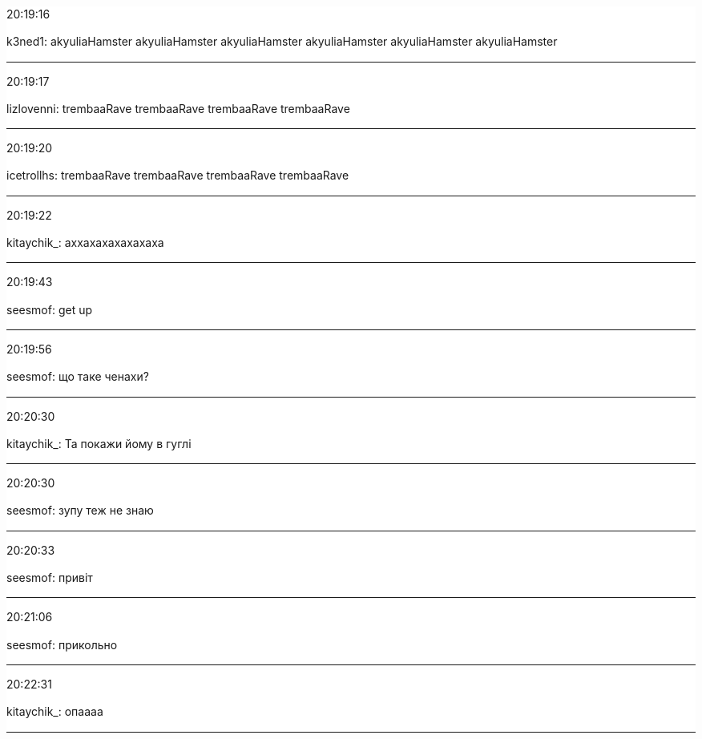 20:19:16

k3ned1: akyuliaHamster akyuliaHamster akyuliaHamster akyuliaHamster akyuliaHamster akyuliaHamster

---

20:19:17

lizlovenni: trembaaRave trembaaRave trembaaRave trembaaRave

---

20:19:20

icetrollhs: trembaaRave trembaaRave trembaaRave trembaaRave

---

20:19:22

kitaychik_: аххахахахахахаха

---

20:19:43

seesmof: get up

---

20:19:56

seesmof: що таке ченахи?

---

20:20:30

kitaychik_: Та покажи йому в гуглі

---

20:20:30

seesmof: зупу теж не знаю

---

20:20:33

seesmof: привіт

---

20:21:06

seesmof: прикольно

---

20:22:31

kitaychik_: опаааа

---